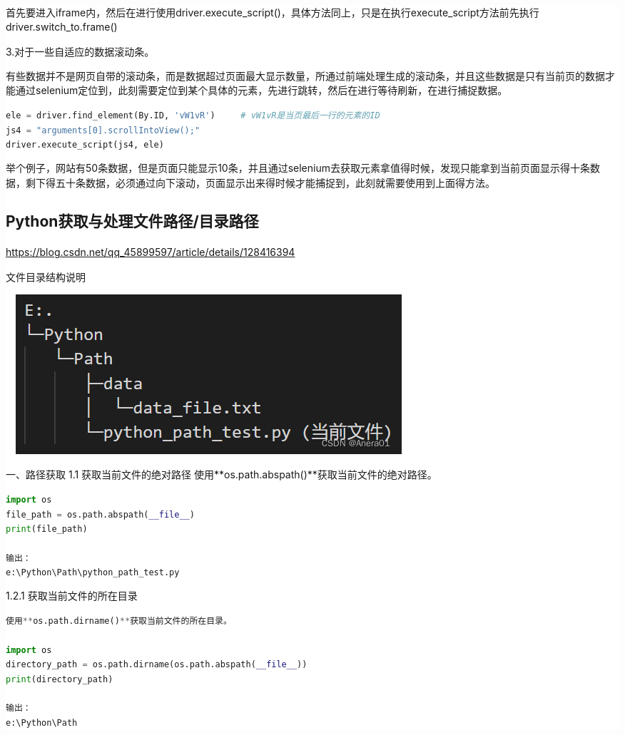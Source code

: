 首先要进入iframe内，然后在进行使用driver.execute_script()，具体方法同上，只是在执行execute_script方法前先执行driver.switch_to.frame()

3.对于一些自适应的数据滚动条。

有些数据并不是网页自带的滚动条，而是数据超过页面最大显示数量，所通过前端处理生成的滚动条，并且这些数据是只有当前页的数据才能通过selenium定位到，此刻需要定位到某个具体的元素，先进行跳转，然后在进行等待刷新，在进行捕捉数据。

```python
ele = driver.find_element(By.ID, 'vW1vR')     # vW1vR是当页最后一行的元素的ID
js4 = "arguments[0].scrollIntoView();"
driver.execute_script(js4, ele)
```

举个例子，网站有50条数据，但是页面只能显示10条，并且通过selenium去获取元素拿值得时候，发现只能拿到当前页面显示得十条数据，剩下得五十条数据，必须通过向下滚动，页面显示出来得时候才能捕捉到，此刻就需要使用到上面得方法。



## Python获取与处理文件路径/目录路径

https://blog.csdn.net/qq_45899597/article/details/128416394

文件目录结构说明

 ![img](./images/3d7148aad1584635b1bdee65c3ac2278.png)

一、路径获取
1.1 获取当前文件的绝对路径
使用**os.path.abspath()**获取当前文件的绝对路径。

```python
import os
file_path = os.path.abspath(__file__)
print(file_path)

输出：
e:\Python\Path\python_path_test.py
```

1.2.1 获取当前文件的所在目录

```python
使用**os.path.dirname()**获取当前文件的所在目录。

import os
directory_path = os.path.dirname(os.path.abspath(__file__))
print(directory_path)

输出：
e:\Python\Path
```
